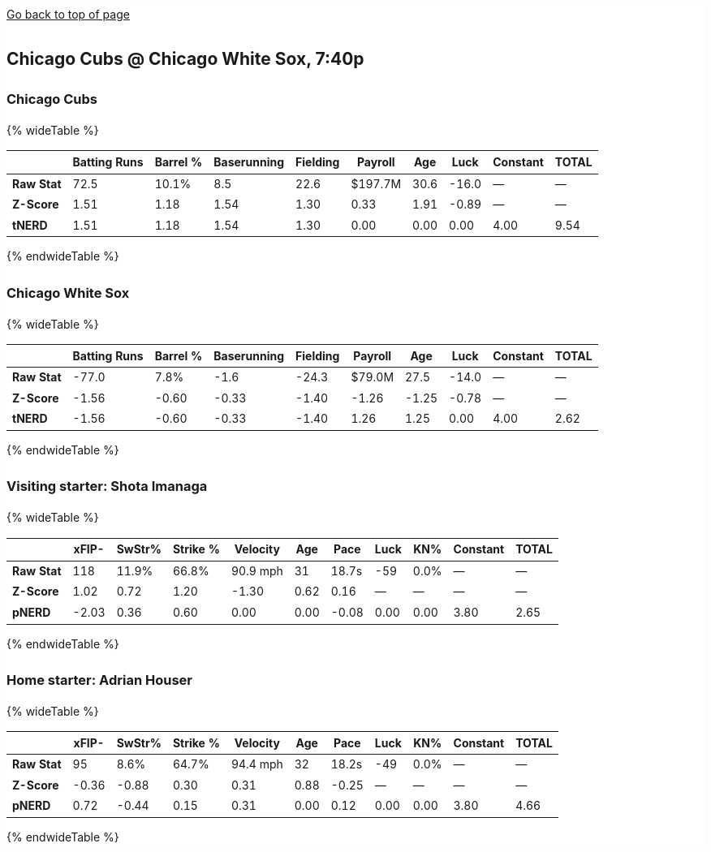 
[Go back to top of page](#)

## Chicago Cubs @ Chicago White Sox, 7:40p

### Chicago Cubs

{% wideTable %}

|              | Batting Runs | Barrel % | Baserunning | Fielding | Payroll | Age   | Luck | Constant | TOTAL |
| ------------ | ------------ | -------- | ----------- | -------- | ------- | ----- | ---- | -------- | ----- |
| **Raw Stat** | 72.5 | 10.1% | 8.5 | 22.6 | $197.7M | 30.6 | -16.0 | — | — |
| **Z-Score** | 1.51 | 1.18 | 1.54 | 1.30 | 0.33 | 1.91 | -0.89 | — | — |
| **tNERD** | 1.51 | 1.18 | 1.54 | 1.30 | 0.00 | 0.00 | 0.00 | 4.00 | 9.54 |
{% endwideTable %}

### Chicago White Sox

{% wideTable %}

|              | Batting Runs | Barrel % | Baserunning | Fielding | Payroll | Age   | Luck | Constant | TOTAL |
| ------------ | ------------ | -------- | ----------- | -------- | ------- | ----- | ---- | -------- | ----- |
| **Raw Stat** | -77.0 | 7.8% | -1.6 | -24.3 | $79.0M | 27.5 | -14.0 | — | — |
| **Z-Score** | -1.56 | -0.60 | -0.33 | -1.40 | -1.26 | -1.25 | -0.78 | — | — |
| **tNERD** | -1.56 | -0.60 | -0.33 | -1.40 | 1.26 | 1.25 | 0.00 | 4.00 | 2.62 |
{% endwideTable %}

### Visiting starter: Shota Imanaga

{% wideTable %}

|              | xFIP- | SwStr% | Strike % | Velocity | Age   | Pace  | Luck | KN%  | Constant | TOTAL |
| ------------ | ----- | ------ | -------- | -------- | ----- | ----- | ---- | ---- | -------- | ----- |
| **Raw Stat** | 118 | 11.9% | 66.8% | 90.9 mph | 31 | 18.7s | -59 | 0.0% | — | — |
| **Z-Score** | 1.02 | 0.72 | 1.20 | -1.30 | 0.62 | 0.16 | — | — | — | — |
| **pNERD** | -2.03 | 0.36 | 0.60 | 0.00 | 0.00 | -0.08 | 0.00 | 0.00 | 3.80 | 2.65 |
{% endwideTable %}

### Home starter: Adrian Houser

{% wideTable %}

|              | xFIP- | SwStr% | Strike % | Velocity | Age   | Pace  | Luck | KN%  | Constant | TOTAL |
| ------------ | ----- | ------ | -------- | -------- | ----- | ----- | ---- | ---- | -------- | ----- |
| **Raw Stat** | 95 | 8.6% | 64.7% | 94.4 mph | 32 | 18.2s | -49 | 0.0% | — | — |
| **Z-Score** | -0.36 | -0.88 | 0.30 | 0.31 | 0.88 | -0.25 | — | — | — | — |
| **pNERD** | 0.72 | -0.44 | 0.15 | 0.31 | 0.00 | 0.12 | 0.00 | 0.00 | 3.80 | 4.66 |
{% endwideTable %}

